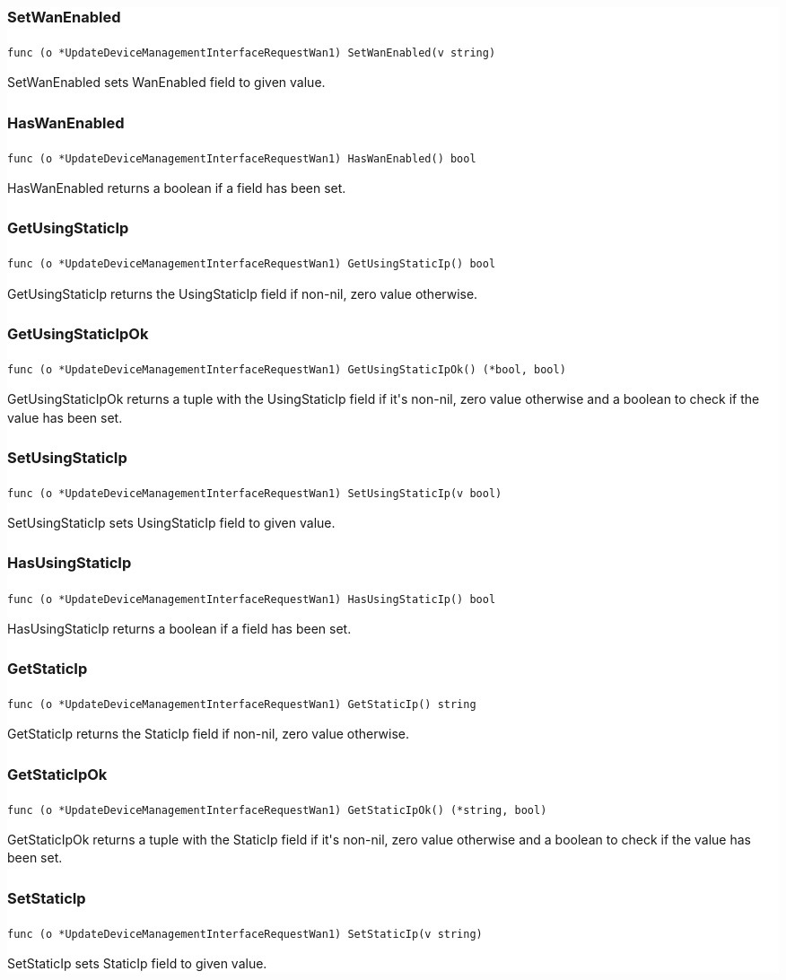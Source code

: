 ### SetWanEnabled

`func (o *UpdateDeviceManagementInterfaceRequestWan1) SetWanEnabled(v string)`

SetWanEnabled sets WanEnabled field to given value.

### HasWanEnabled

`func (o *UpdateDeviceManagementInterfaceRequestWan1) HasWanEnabled() bool`

HasWanEnabled returns a boolean if a field has been set.

### GetUsingStaticIp

`func (o *UpdateDeviceManagementInterfaceRequestWan1) GetUsingStaticIp() bool`

GetUsingStaticIp returns the UsingStaticIp field if non-nil, zero value otherwise.

### GetUsingStaticIpOk

`func (o *UpdateDeviceManagementInterfaceRequestWan1) GetUsingStaticIpOk() (*bool, bool)`

GetUsingStaticIpOk returns a tuple with the UsingStaticIp field if it's non-nil, zero value otherwise
and a boolean to check if the value has been set.

### SetUsingStaticIp

`func (o *UpdateDeviceManagementInterfaceRequestWan1) SetUsingStaticIp(v bool)`

SetUsingStaticIp sets UsingStaticIp field to given value.

### HasUsingStaticIp

`func (o *UpdateDeviceManagementInterfaceRequestWan1) HasUsingStaticIp() bool`

HasUsingStaticIp returns a boolean if a field has been set.

### GetStaticIp

`func (o *UpdateDeviceManagementInterfaceRequestWan1) GetStaticIp() string`

GetStaticIp returns the StaticIp field if non-nil, zero value otherwise.

### GetStaticIpOk

`func (o *UpdateDeviceManagementInterfaceRequestWan1) GetStaticIpOk() (*string, bool)`

GetStaticIpOk returns a tuple with the StaticIp field if it's non-nil, zero value otherwise
and a boolean to check if the value has been set.

### SetStaticIp

`func (o *UpdateDeviceManagementInterfaceRequestWan1) SetStaticIp(v string)`

SetStaticIp sets StaticIp field to given value.
